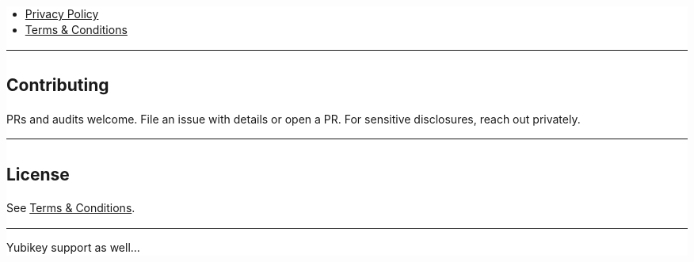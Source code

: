 - [Privacy Policy](https://www.fixcraft.org/privacy-policy)  
- [Terms & Conditions](https://www.fixcraft.org/terms-conditions)

---

## Contributing

PRs and audits welcome. File an issue with details or open a PR. For sensitive disclosures, reach out privately.

---

## License

See [Terms & Conditions](https://www.fixcraft.org/terms-conditions).

---

Yubikey support as well...
